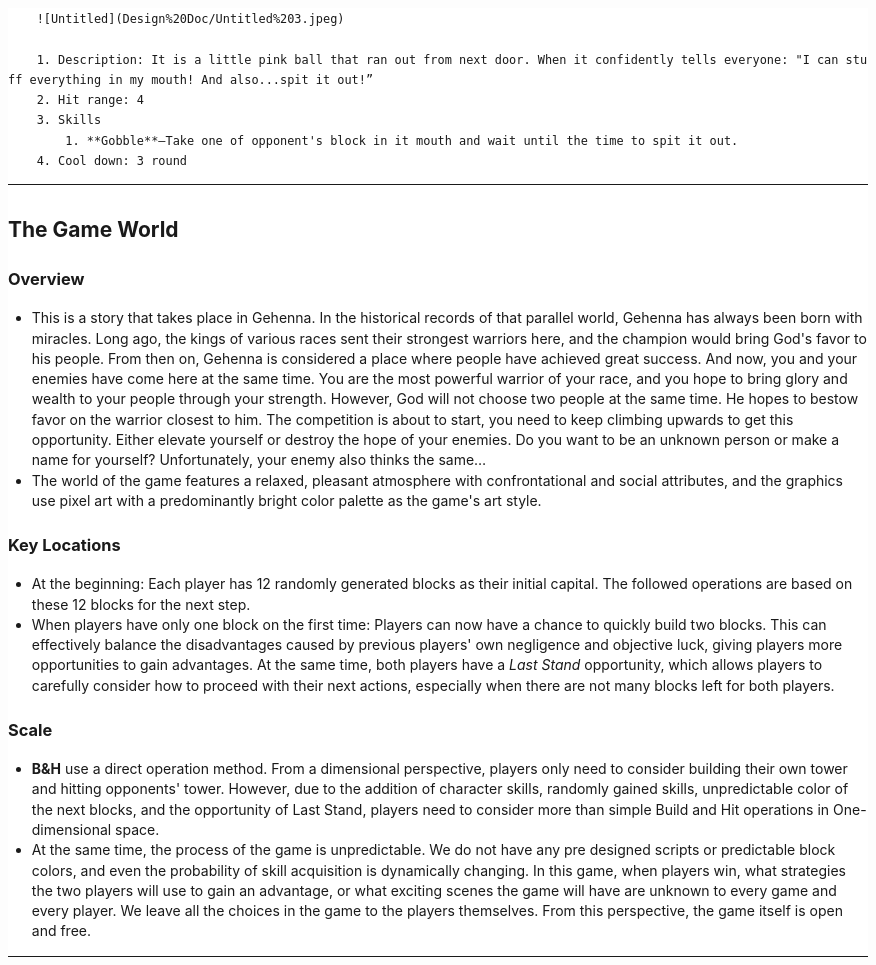         ![Untitled](Design%20Doc/Untitled%203.jpeg)
        
        1. Description: It is a little pink ball that ran out from next door. When it confidently tells everyone: "I can stuff everything in my mouth! And also...spit it out!”
        2. Hit range: 4
        3. Skills
            1. **Gobble**—Take one of opponent's block in it mouth and wait until the time to spit it out.
        4. Cool down: 3 round

---

## The Game World

### Overview

- This is a story that takes place in Gehenna. In the historical records of that parallel world, Gehenna has always been born with miracles. Long ago, the kings of various races sent their strongest warriors here, and the champion would bring God's favor to his people. From then on, Gehenna is considered a place where people have achieved great success. And now, you and your enemies have come here at the same time.
You are the most powerful warrior of your race, and you hope to bring glory and wealth to your people through your strength. However, God will not choose two people at the same time. He hopes to bestow favor on the warrior closest to him. The competition is about to start, you need to keep climbing upwards to get this opportunity.
Either elevate yourself or destroy the hope of your enemies.
Do you want to be an unknown person or make a name for yourself?
Unfortunately, your enemy also thinks the same…
- The world of the game features a relaxed, pleasant atmosphere with confrontational and social attributes, and the graphics use pixel art with a predominantly bright color palette as the game's art style.

### Key Locations

- At the beginning: Each player has 12 randomly generated blocks as their initial capital. The followed operations are based on these 12 blocks for the next step.
- When players have only one block on the first time: Players can now have a chance to quickly build two blocks. This can effectively balance the disadvantages caused by previous players' own negligence and objective luck, giving players more opportunities to gain advantages. At the same time, both players have a *Last Stand* opportunity, which allows players to carefully consider how to proceed with their next actions, especially when there are not many blocks left for both players.

### Scale

- **B&H** use a direct operation method. From a dimensional perspective, players only need to consider building their own tower and hitting opponents' tower. However, due to the addition of character skills, randomly gained skills, unpredictable color of the next blocks, and the opportunity of Last Stand, players need to consider more than simple Build and Hit operations in One-dimensional space.
- At the same time, the process of the game is unpredictable. We do not have any pre designed scripts or predictable block colors, and even the probability of skill acquisition is dynamically changing. In this game, when players win, what strategies the two players will use to gain an advantage, or what exciting scenes the game will have are unknown to every game and every player. We leave all the choices in the game to the players themselves. From this perspective, the game itself is open and free.

---